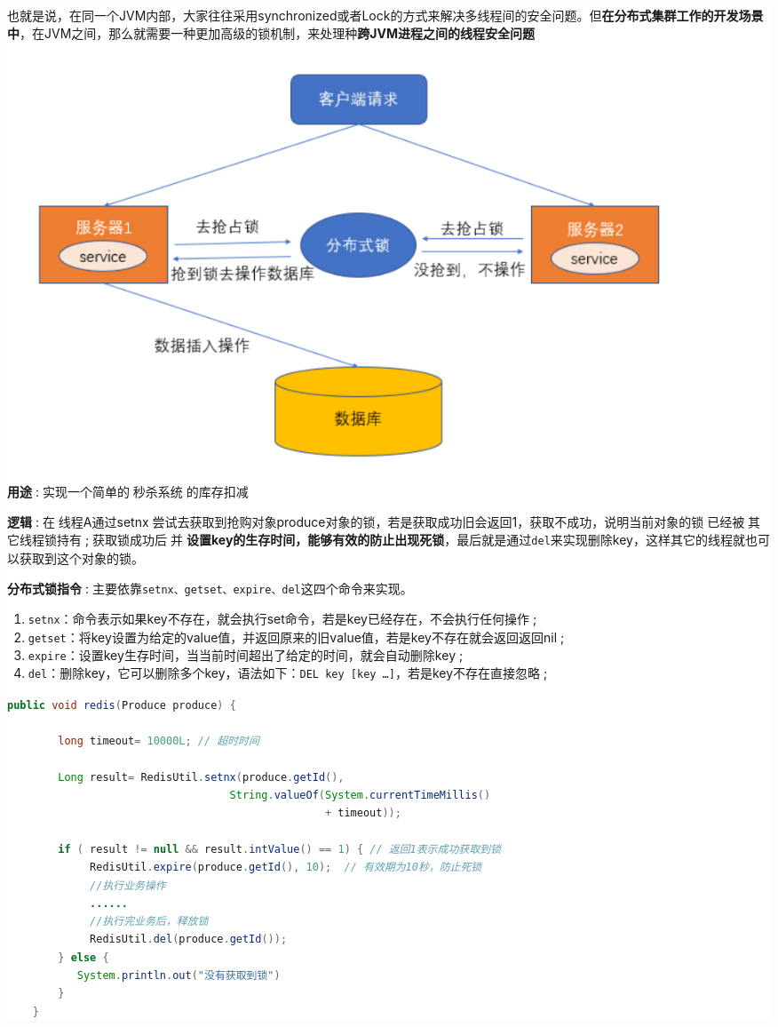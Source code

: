 也就是说，在同一个JVM内部，大家往往采用synchronized或者Lock的方式来解决多线程间的安全问题。但**在分布式集群工作的开发场景中**，在JVM之间，那么就需要一种更加高级的锁机制，来处理种**跨JVM进程之间的线程安全问题**

![20210505213026273](./assets/20210505213026273.png)



**用途** : 实现一个简单的 秒杀系统 的库存扣减 

**逻辑** : 在 线程A通过setnx 尝试去获取到抢购对象produce对象的锁，若是获取成功旧会返回1，获取不成功，说明当前对象的锁 已经被 其它线程锁持有 ; 获取锁成功后 并 **设置key的生存时间，能够有效的防止出现死锁**，最后就是通过`del`来实现删除key，这样其它的线程就也可以获取到这个对象的锁。



**分布式锁指令** : 主要依靠`setnx、getset、expire、del`这四个命令来实现。

1. `setnx`：命令表示如果key不存在，就会执行set命令，若是key已经存在，不会执行任何操作 ;
2. `getset`：将key设置为给定的value值，并返回原来的旧value值，若是key不存在就会返回返回nil ; 
3. `expire`：设置key生存时间，当当前时间超出了给定的时间，就会自动删除key ;
4. `del`：删除key，它可以删除多个key，语法如下：`DEL key [key …]`，若是key不存在直接忽略 ;



```java
public void redis(Produce produce) {
        
    	long timeout= 10000L; // 超时时间
    
    	Long result= RedisUtil.setnx(produce.getId(), 
                                   String.valueOf(System.currentTimeMillis() 
                                                  + timeout));
    
        if ( result != null && result.intValue() == 1) { // 返回1表示成功获取到锁
             RedisUtil.expire(produce.getId(), 10);  // 有效期为10秒，防止死锁
             //执行业务操作
             ......
             //执行完业务后，释放锁
             RedisUtil.del(produce.getId());
        } else {
           System.println.out("没有获取到锁")
        }
    }
```
